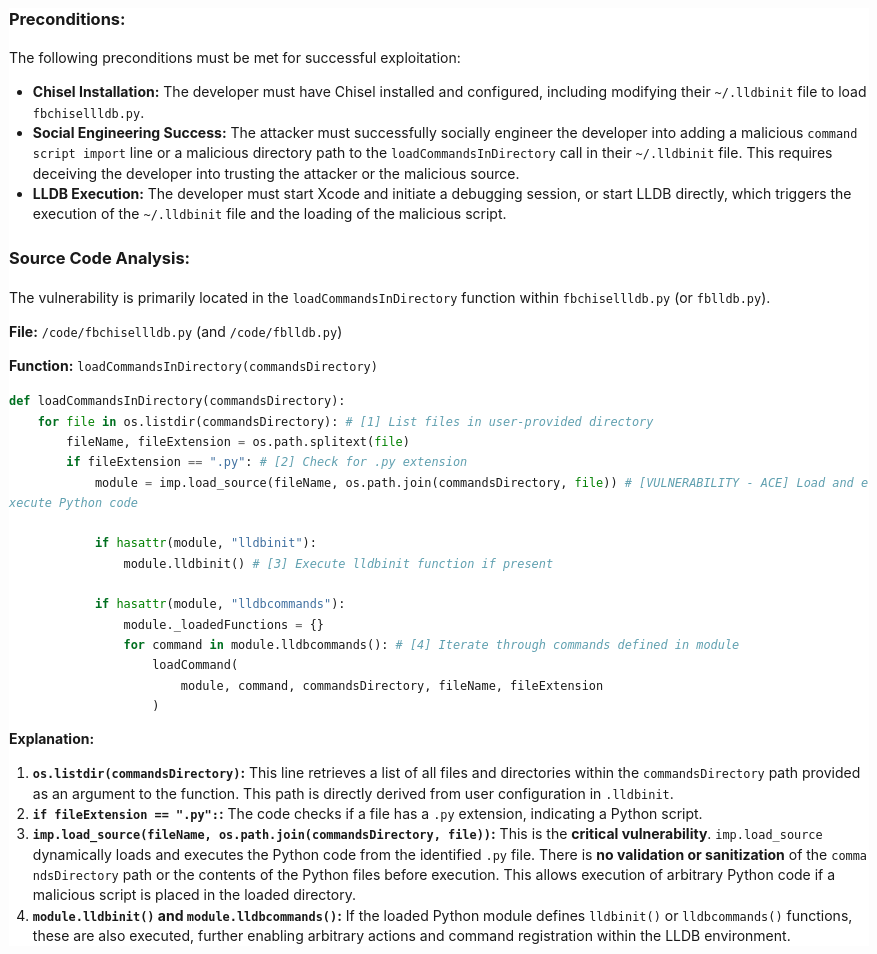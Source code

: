 ### Preconditions:
The following preconditions must be met for successful exploitation:

- **Chisel Installation:** The developer must have Chisel installed and configured, including modifying their `~/.lldbinit` file to load `fbchisellldb.py`.
- **Social Engineering Success:** The attacker must successfully socially engineer the developer into adding a malicious `command script import` line or a malicious directory path to the `loadCommandsInDirectory` call in their `~/.lldbinit` file. This requires deceiving the developer into trusting the attacker or the malicious source.
- **LLDB Execution:** The developer must start Xcode and initiate a debugging session, or start LLDB directly, which triggers the execution of the `~/.lldbinit` file and the loading of the malicious script.

### Source Code Analysis:
The vulnerability is primarily located in the `loadCommandsInDirectory` function within `fbchisellldb.py` (or `fblldb.py`).

**File:** `/code/fbchisellldb.py` (and `/code/fblldb.py`)

**Function:** `loadCommandsInDirectory(commandsDirectory)`

```python
def loadCommandsInDirectory(commandsDirectory):
    for file in os.listdir(commandsDirectory): # [1] List files in user-provided directory
        fileName, fileExtension = os.path.splitext(file)
        if fileExtension == ".py": # [2] Check for .py extension
            module = imp.load_source(fileName, os.path.join(commandsDirectory, file)) # [VULNERABILITY - ACE] Load and execute Python code

            if hasattr(module, "lldbinit"):
                module.lldbinit() # [3] Execute lldbinit function if present

            if hasattr(module, "lldbcommands"):
                module._loadedFunctions = {}
                for command in module.lldbcommands(): # [4] Iterate through commands defined in module
                    loadCommand(
                        module, command, commandsDirectory, fileName, fileExtension
                    )
```

**Explanation:**

1. **`os.listdir(commandsDirectory)`:** This line retrieves a list of all files and directories within the `commandsDirectory` path provided as an argument to the function. This path is directly derived from user configuration in `.lldbinit`.
2. **`if fileExtension == ".py":`:**  The code checks if a file has a `.py` extension, indicating a Python script.
3. **`imp.load_source(fileName, os.path.join(commandsDirectory, file))`:** This is the **critical vulnerability**. `imp.load_source` dynamically loads and executes the Python code from the identified `.py` file. There is **no validation or sanitization** of the `commandsDirectory` path or the contents of the Python files before execution. This allows execution of arbitrary Python code if a malicious script is placed in the loaded directory.
4. **`module.lldbinit()` and `module.lldbcommands()`:** If the loaded Python module defines `lldbinit()` or `lldbcommands()` functions, these are also executed, further enabling arbitrary actions and command registration within the LLDB environment.
